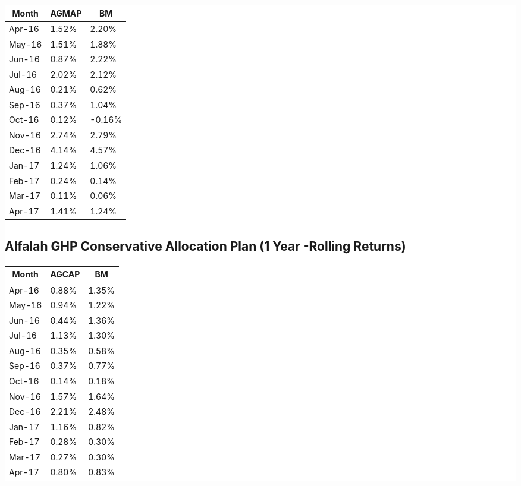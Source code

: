 | Month  | AGMAP | BM     |
| ------ | ----- | ------ |
| Apr-16 | 1.52% | 2.20%  |
| May-16 | 1.51% | 1.88%  |
| Jun-16 | 0.87% | 2.22%  |
| Jul-16 | 2.02% | 2.12%  |
| Aug-16 | 0.21% | 0.62%  |
| Sep-16 | 0.37% | 1.04%  |
| Oct-16 | 0.12% | -0.16% |
| Nov-16 | 2.74% | 2.79%  |
| Dec-16 | 4.14% | 4.57%  |
| Jan-17 | 1.24% | 1.06%  |
| Feb-17 | 0.24% | 0.14%  |
| Mar-17 | 0.11% | 0.06%  |
| Apr-17 | 1.41% | 1.24%  |

## Alfalah GHP Conservative Allocation Plan (1 Year -Rolling Returns)

| Month  | AGCAP | BM    |
| ------ | ----- | ----- |
| Apr-16 | 0.88% | 1.35% |
| May-16 | 0.94% | 1.22% |
| Jun-16 | 0.44% | 1.36% |
| Jul-16 | 1.13% | 1.30% |
| Aug-16 | 0.35% | 0.58% |
| Sep-16 | 0.37% | 0.77% |
| Oct-16 | 0.14% | 0.18% |
| Nov-16 | 1.57% | 1.64% |
| Dec-16 | 2.21% | 2.48% |
| Jan-17 | 1.16% | 0.82% |
| Feb-17 | 0.28% | 0.30% |
| Mar-17 | 0.27% | 0.30% |
| Apr-17 | 0.80% | 0.83% |

